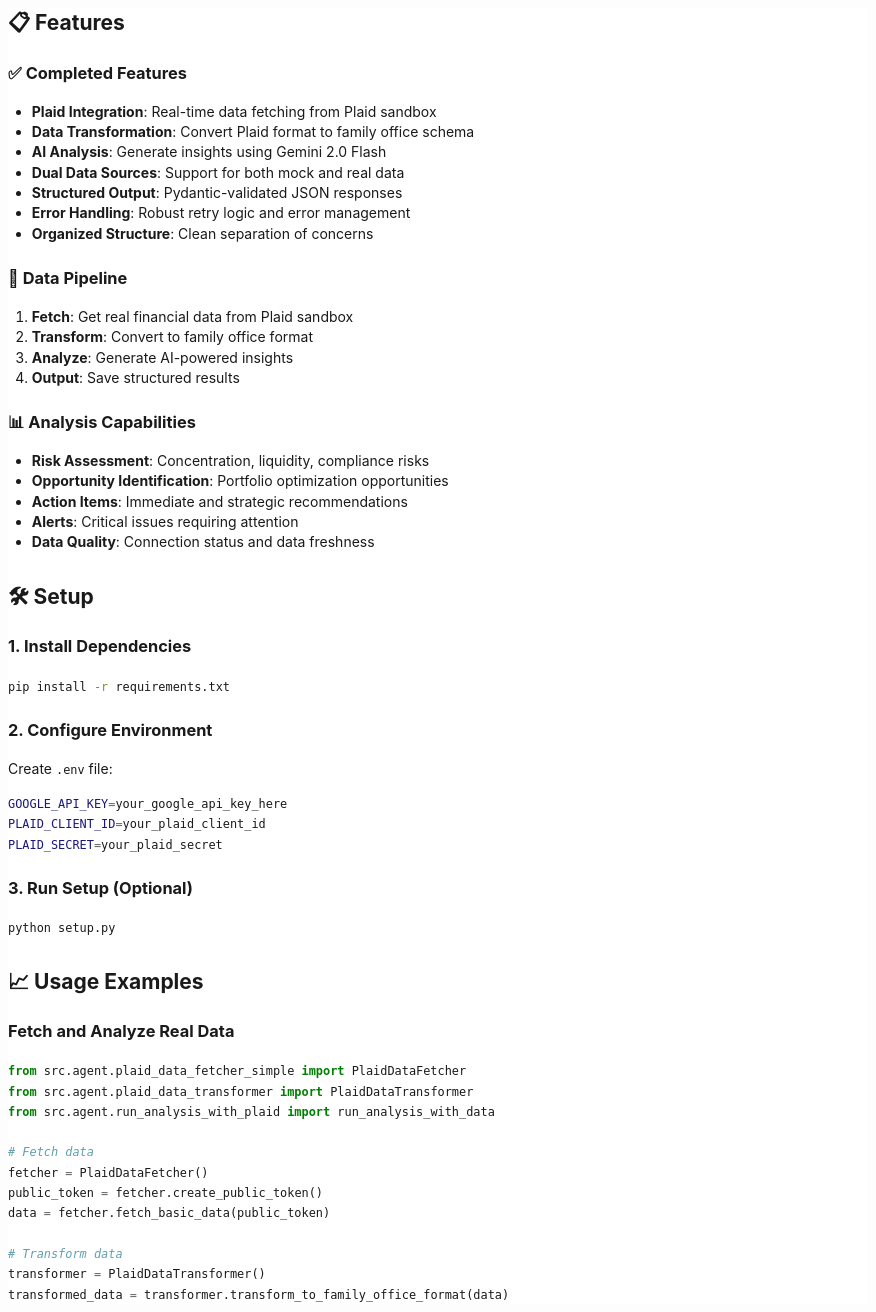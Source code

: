 ## 📋 Features

### ✅ **Completed Features**
- **Plaid Integration**: Real-time data fetching from Plaid sandbox
- **Data Transformation**: Convert Plaid format to family office schema
- **AI Analysis**: Generate insights using Gemini 2.0 Flash
- **Dual Data Sources**: Support for both mock and real data
- **Structured Output**: Pydantic-validated JSON responses
- **Error Handling**: Robust retry logic and error management
- **Organized Structure**: Clean separation of concerns

### 🔄 **Data Pipeline**
1. **Fetch**: Get real financial data from Plaid sandbox
2. **Transform**: Convert to family office format
3. **Analyze**: Generate AI-powered insights
4. **Output**: Save structured results

### 📊 **Analysis Capabilities**
- **Risk Assessment**: Concentration, liquidity, compliance risks
- **Opportunity Identification**: Portfolio optimization opportunities
- **Action Items**: Immediate and strategic recommendations
- **Alerts**: Critical issues requiring attention
- **Data Quality**: Connection status and data freshness

## 🛠️ Setup

### 1. Install Dependencies
```bash
pip install -r requirements.txt
```

### 2. Configure Environment
Create `.env` file:
```bash
GOOGLE_API_KEY=your_google_api_key_here
PLAID_CLIENT_ID=your_plaid_client_id
PLAID_SECRET=your_plaid_secret
```

### 3. Run Setup (Optional)
```bash
python setup.py
```

## 📈 Usage Examples

### Fetch and Analyze Real Data
```python
from src.agent.plaid_data_fetcher_simple import PlaidDataFetcher
from src.agent.plaid_data_transformer import PlaidDataTransformer
from src.agent.run_analysis_with_plaid import run_analysis_with_data

# Fetch data
fetcher = PlaidDataFetcher()
public_token = fetcher.create_public_token()
data = fetcher.fetch_basic_data(public_token)

# Transform data
transformer = PlaidDataTransformer()
transformed_data = transformer.transform_to_family_office_format(data)

```